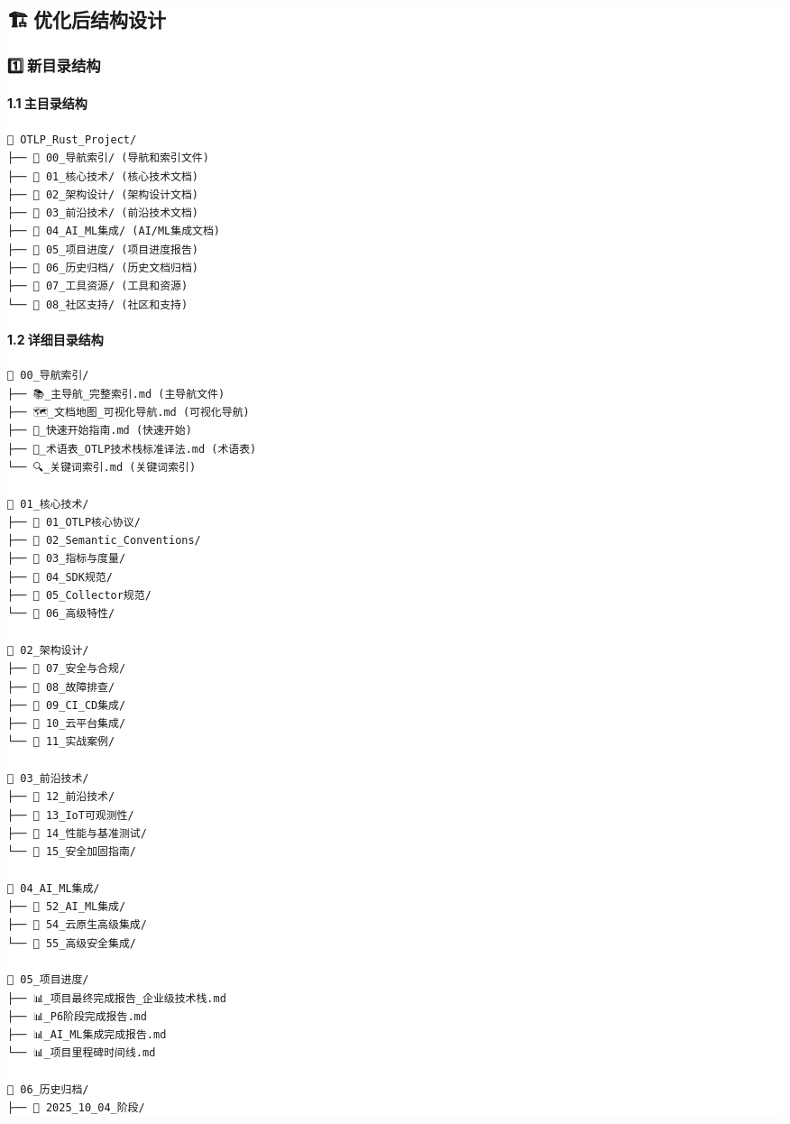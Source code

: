 
## 🏗️ 优化后结构设计

### 1️⃣ 新目录结构

#### 1.1 主目录结构

```text
📁 OTLP_Rust_Project/
├── 📁 00_导航索引/ (导航和索引文件)
├── 📁 01_核心技术/ (核心技术文档)
├── 📁 02_架构设计/ (架构设计文档)
├── 📁 03_前沿技术/ (前沿技术文档)
├── 📁 04_AI_ML集成/ (AI/ML集成文档)
├── 📁 05_项目进度/ (项目进度报告)
├── 📁 06_历史归档/ (历史文档归档)
├── 📁 07_工具资源/ (工具和资源)
└── 📁 08_社区支持/ (社区和支持)
```

#### 1.2 详细目录结构

```text
📁 00_导航索引/
├── 📚_主导航_完整索引.md (主导航文件)
├── 🗺️_文档地图_可视化导航.md (可视化导航)
├── 🎯_快速开始指南.md (快速开始)
├── 📖_术语表_OTLP技术栈标准译法.md (术语表)
└── 🔍_关键词索引.md (关键词索引)

📁 01_核心技术/
├── 📁 01_OTLP核心协议/
├── 📁 02_Semantic_Conventions/
├── 📁 03_指标与度量/
├── 📁 04_SDK规范/
├── 📁 05_Collector规范/
└── 📁 06_高级特性/

📁 02_架构设计/
├── 📁 07_安全与合规/
├── 📁 08_故障排查/
├── 📁 09_CI_CD集成/
├── 📁 10_云平台集成/
└── 📁 11_实战案例/

📁 03_前沿技术/
├── 📁 12_前沿技术/
├── 📁 13_IoT可观测性/
├── 📁 14_性能与基准测试/
└── 📁 15_安全加固指南/

📁 04_AI_ML集成/
├── 📁 52_AI_ML集成/
├── 📁 54_云原生高级集成/
└── 📁 55_高级安全集成/

📁 05_项目进度/
├── 📊_项目最终完成报告_企业级技术栈.md
├── 📊_P6阶段完成报告.md
├── 📊_AI_ML集成完成报告.md
└── 📊_项目里程碑时间线.md

📁 06_历史归档/
├── 📁 2025_10_04_阶段/
```